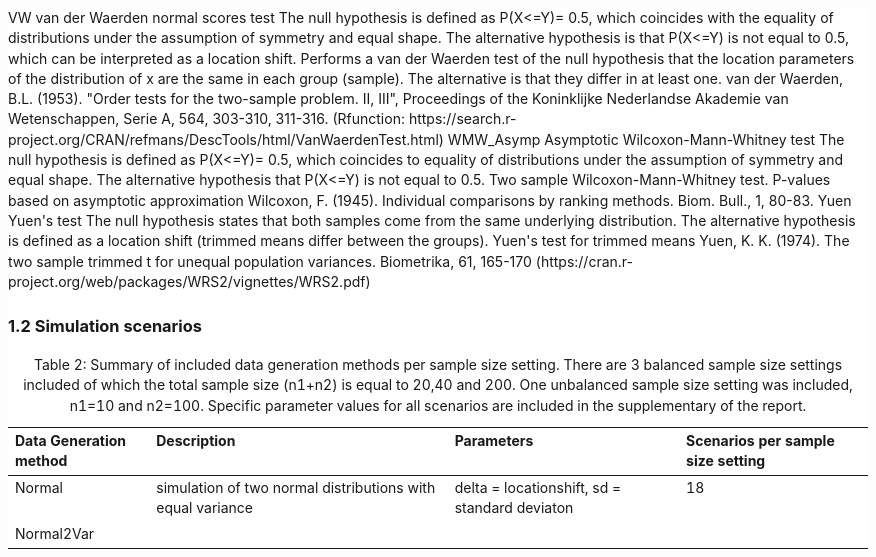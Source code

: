  <tr>
   <td style="text-align:left;"> VW </td>
   <td style="text-align:left;"> van der Waerden normal scores test </td>
   <td style="text-align:left;"> The null hypothesis is defined as P(X&lt;=Y)= 0.5, which coincides with the equality of distributions under the assumption of symmetry and equal shape. The alternative hypothesis is that P(X&lt;=Y) is not equal to 0.5, which can be interpreted as a location shift. </td>
   <td style="text-align:left;"> Performs a van der Waerden test of the null hypothesis that the location parameters of the distribution of x are the same in each group (sample). The alternative is that they differ in at least one. </td>
   <td style="text-align:left;"> van der Waerden, B.L. (1953). "Order tests for the two-sample problem. II, III", Proceedings of the Koninklijke Nederlandse Akademie van Wetenschappen, Serie A, 564, 303-310, 311-316. (Rfunction: https://search.r-project.org/CRAN/refmans/DescTools/html/VanWaerdenTest.html) </td>
  </tr>
  <tr>
   <td style="text-align:left;"> WMW_Asymp </td>
   <td style="text-align:left;"> Asymptotic Wilcoxon-Mann-Whitney test </td>
   <td style="text-align:left;"> The null hypothesis is defined as P(X&lt;=Y)= 0.5, which coincides to equality of distributions under the assumption of symmetry and equal shape. The alternative hypothesis that P(X&lt;=Y) is not equal to 0.5. </td>
   <td style="text-align:left;"> Two sample Wilcoxon-Mann-Whitney test. P-values based on asymptotic approximation </td>
   <td style="text-align:left;"> Wilcoxon, F. (1945). Individual comparisons by ranking methods. Biom. Bull., 1, 80-83. </td>
  </tr>
  <tr>
   <td style="text-align:left;"> Yuen </td>
   <td style="text-align:left;"> Yuen's test </td>
   <td style="text-align:left;"> The null hypothesis states that both samples come from the same underlying distribution.  The alternative hypothesis is defined as a location shift (trimmed means differ between the groups). </td>
   <td style="text-align:left;"> Yuen's test for trimmed means </td>
   <td style="text-align:left;"> Yuen, K. K. (1974). The two sample trimmed t for unequal population variances. Biometrika, 61, 165-170 (https://cran.r-project.org/web/packages/WRS2/vignettes/WRS2.pdf) </td>
  </tr>
</tbody>
</table></div>

### 1.2 Simulation scenarios

<table style="width:100%; margin-left: auto; margin-right: auto;" class="table table-striped">
<caption>Table 2: Summary of included data generation methods per sample size setting. There are 3 balanced sample size settings included of which the total sample size (n1+n2) is equal to 20,40 and 200. One unbalanced sample size setting was included, n1=10 and n2=100. Specific parameter values for all scenarios are included in the supplementary of the report. </caption>
 <thead>
  <tr>
   <th style="text-align:left;"> Data Generation method </th>
   <th style="text-align:left;"> Description </th>
   <th style="text-align:left;"> Parameters </th>
   <th style="text-align:left;"> Scenarios per sample size setting </th>
  </tr>
 </thead>
<tbody>
  <tr>
   <td style="text-align:left;"> Normal </td>
   <td style="text-align:left;"> simulation of two normal distributions with equal variance </td>
   <td style="text-align:left;"> delta = locationshift, sd = standard deviaton </td>
   <td style="text-align:left;"> 18 </td>
  </tr>
  <tr>
   <td style="text-align:left;"> Normal2Var </td>